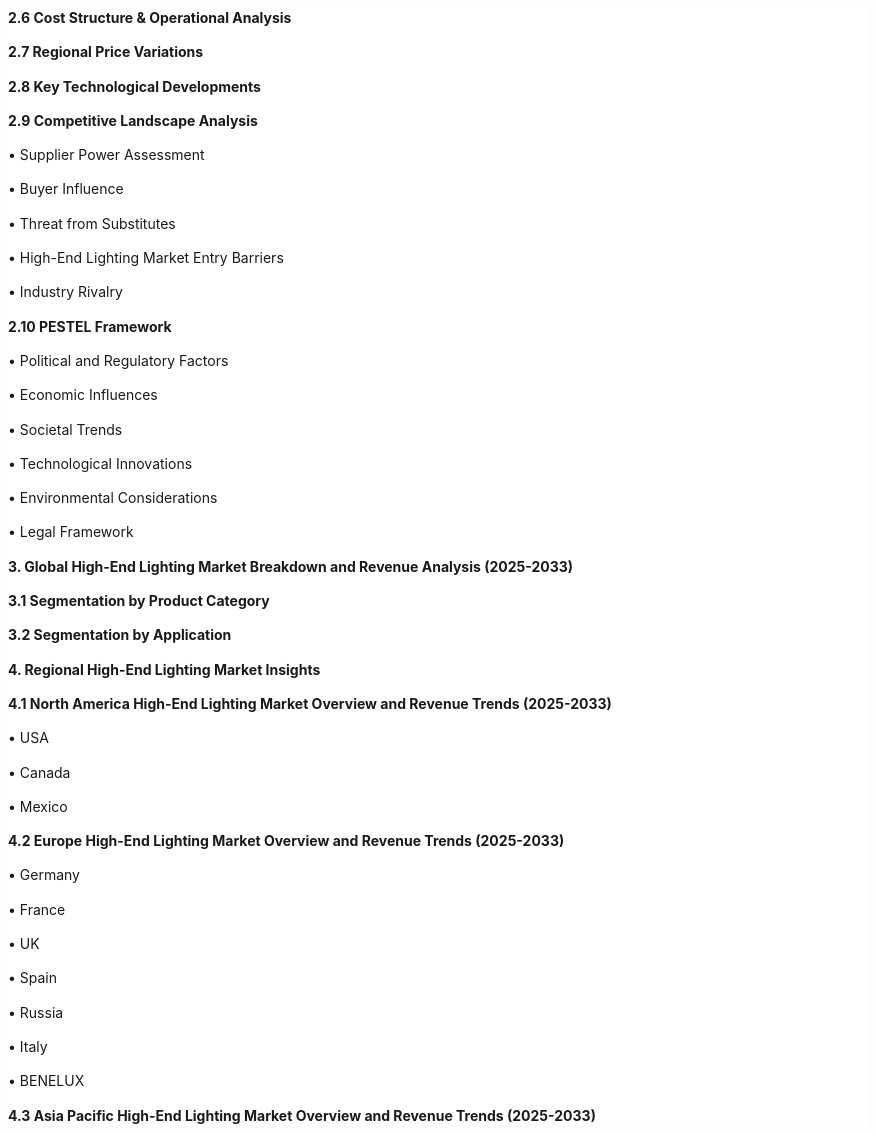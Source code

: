<strong>2.6 Cost Structure & Operational Analysis</strong>

<strong>2.7 Regional Price Variations</strong>

<strong>2.8 Key Technological Developments</strong>

<strong>2.9 Competitive Landscape Analysis</strong>

• Supplier Power Assessment

• Buyer Influence

• Threat from Substitutes

• High-End Lighting Market Entry Barriers

• Industry Rivalry

<strong>2.10 PESTEL Framework</strong>

• Political and Regulatory Factors

• Economic Influences

• Societal Trends

• Technological Innovations

• Environmental Considerations

• Legal Framework

<strong>3. Global High-End Lighting Market Breakdown and Revenue Analysis (2025-2033)</strong>

<strong>3.1 Segmentation by Product Category</strong>

<strong>3.2 Segmentation by Application</strong>

<strong>4. Regional High-End Lighting Market Insights</strong>

<strong>4.1 North America High-End Lighting Market Overview and Revenue Trends (2025-2033)</strong>

• USA

• Canada

• Mexico

<strong>4.2 Europe High-End Lighting Market Overview and Revenue Trends (2025-2033)</strong>

• Germany

• France

• UK

• Spain

• Russia

• Italy

• BENELUX

<strong>4.3 Asia Pacific High-End Lighting Market Overview and Revenue Trends (2025-2033)</strong>
